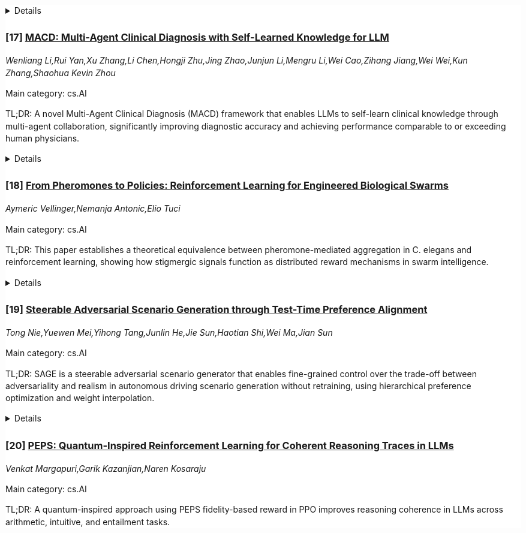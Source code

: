 
<details><summary>Details</summary></details>


### [17] [MACD: Multi-Agent Clinical Diagnosis with Self-Learned Knowledge for LLM](https://arxiv.org/abs/2509.20067)
*Wenliang Li,Rui Yan,Xu Zhang,Li Chen,Hongji Zhu,Jing Zhao,Junjun Li,Mengru Li,Wei Cao,Zihang Jiang,Wei Wei,Kun Zhang,Shaohua Kevin Zhou*

Main category: cs.AI

TL;DR: A novel Multi-Agent Clinical Diagnosis (MACD) framework that enables LLMs to self-learn clinical knowledge through multi-agent collaboration, significantly improving diagnostic accuracy and achieving performance comparable to or exceeding human physicians.


<details><summary>Details</summary></details>


### [18] [From Pheromones to Policies: Reinforcement Learning for Engineered Biological Swarms](https://arxiv.org/abs/2509.20095)
*Aymeric Vellinger,Nemanja Antonic,Elio Tuci*

Main category: cs.AI

TL;DR: This paper establishes a theoretical equivalence between pheromone-mediated aggregation in C. elegans and reinforcement learning, showing how stigmergic signals function as distributed reward mechanisms in swarm intelligence.


<details><summary>Details</summary></details>


### [19] [Steerable Adversarial Scenario Generation through Test-Time Preference Alignment](https://arxiv.org/abs/2509.20102)
*Tong Nie,Yuewen Mei,Yihong Tang,Junlin He,Jie Sun,Haotian Shi,Wei Ma,Jian Sun*

Main category: cs.AI

TL;DR: SAGE is a steerable adversarial scenario generator that enables fine-grained control over the trade-off between adversariality and realism in autonomous driving scenario generation without retraining, using hierarchical preference optimization and weight interpolation.


<details><summary>Details</summary></details>


### [20] [PEPS: Quantum-Inspired Reinforcement Learning for Coherent Reasoning Traces in LLMs](https://arxiv.org/abs/2509.20105)
*Venkat Margapuri,Garik Kazanjian,Naren Kosaraju*

Main category: cs.AI

TL;DR: A quantum-inspired approach using PEPS fidelity-based reward in PPO improves reasoning coherence in LLMs across arithmetic, intuitive, and entailment tasks.
